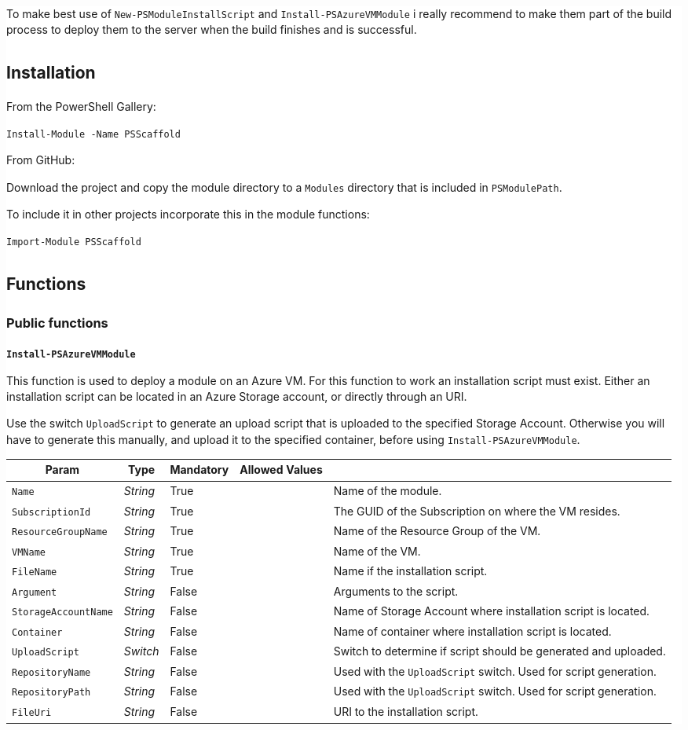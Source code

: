 To make best use of `New-PSModuleInstallScript` and `Install-PSAzureVMModule` i really recommend to
make them part of the build process to deploy them to the server when the build finishes and is successful.

## <a name=install>Installation</a>

From the PowerShell Gallery:

`Install-Module -Name PSScaffold`

From GitHub:

Download the project and copy the module directory to a `Modules` directory that is included in `PSModulePath`.

To include it in other projects incorporate this in the module functions:

`Import-Module PSScaffold`


## <a name="functions">Functions</a>

### Public functions

**`Install-PSAzureVMModule`**

This function is used to deploy a module on an Azure VM. For this function to work an installation script must exist.
Either an installation script can be located in an Azure Storage account, or directly through an URI.

Use the switch `UploadScript` to generate an upload script that is uploaded to the specified Storage Account. Otherwise
you will have to generate this manually, and upload it to the specified container, before using `Install-PSAzureVMModule`.

| Param                | Type     | Mandatory | Allowed Values |                                                                 |
|----------------------|----------|-----------|----------------|-----------------------------------------------------------------|
| `Name`               | *String* | True      |                | Name of the module.                                             |
| `SubscriptionId`     | *String* | True      |                | The GUID of the Subscription on where the VM resides.           |
| `ResourceGroupName`  | *String* | True      |                | Name of the Resource Group of the VM.                           |
| `VMName`             | *String* | True      |                | Name of the VM.                                                 |
| `FileName`           | *String* | True      |                | Name if the installation script.                                |
| `Argument`           | *String* | False     |                | Arguments to the script.                                        |
| `StorageAccountName` | *String* | False     |                | Name of Storage Account where installation script is located.   |
| `Container`          | *String* | False     |                | Name of container where installation script is located.         |
| `UploadScript`       | *Switch* | False     |                | Switch to determine if script should be generated and uploaded. |
| `RepositoryName`     | *String* | False     |                | Used with the `UploadScript` switch. Used for script generation. |
| `RepositoryPath`     | *String* | False     |                | Used with the `UploadScript` switch. Used for script generation.
| `FileUri`            | *String* | False     |                | URI to the installation script.                                 |
